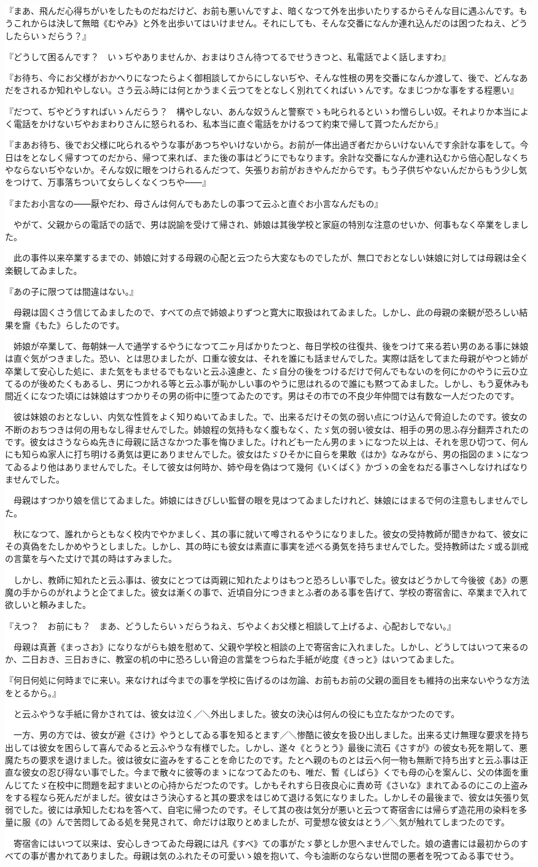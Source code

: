 『まあ、飛んだ心得ちがいをしたものだねだけど、お前も悪いんですよ、暗くなつて外を出歩いたりするからそんな目に遇ふんです。もうこれからは決して無暗《むやみ》と外を出歩いてはいけません。それにしても、そんな交番になんか連れ込んだのは困つたねえ、どうしたらいゝだらう？』

『どうして困るんです？　いゝぢやありませんか、おまはりさん待つてるでせうきつと、私電話でよく話しますわ』

『お待ち、今にお父様がおかへりになつたらよく御相談してからにしないぢや、そんな性根の男を交番になんか渡して、後で、どんなあだをされるか知れやしない。さう云ふ時には何とかうまく云つてをとなしく別れてくればいゝんです。なまじつかな事をする程悪い』

『だつて、ぢやどうすればいゝんだらう？　構やしない、あんな奴うんと警察でゝも叱られるといゝわ憎らしい奴。それよりか本当によく電話をかけないぢやおまわりさんに怒られるわ、私本当に直ぐ電話をかけるつて約束で帰して貰つたんだから』

『まあお待ち、後でお父様に叱られるやうな事があつちやいけないから。お前が一体出過ぎ者だからいけないんです余計な事をして。今日はをとなしく帰すつてのだから、帰つて来れば、また後の事はどうにでもなります。余計な交番になんか連れ込むから倍心配しなくちやならないぢやないか。そんな奴に眼をつけられるんだつて、矢張りお前がおきやんだからです。もう子供ぢやないんだからもう少し気をつけて、万事落ちついて女らしくなくつちや――』

『またお小言なの――厭やだわ、母さんは何んでもあたしの事つて云ふと直ぐお小言なんだもの』

　やがて、父親からの電話での話で、男は説諭を受けて帰され、姉娘は其後学校と家庭の特別な注意のせいか、何事もなく卒業をしました。

　此の事件以来卒業するまでの、姉娘に対する母親の心配と云つたら大変なものでしたが、無口でおとなしい妹娘に対しては母親は全く楽観してゐました。

『あの子に限つては間違はない。』

　母親は固くさう信じてゐましたので、すべての点で姉娘よりずつと寛大に取扱はれてゐました。しかし、此の母親の楽観が恐ろしい結果を齎《もた》らしたのです。

　姉娘が卒業して、毎朝妹一人で通学するやうになつて二ヶ月ばかりたつと、毎日学校の往復共、後をつけて来る若い男のある事に妹娘は直ぐ気がつきました。恐い、とは思ひましたが、口重な彼女は、それを誰にも話ませんでした。実際は話をしてまた母親がやつと姉が卒業して安心した処に、また気をもませるでもないと云ふ遠慮と、たゞ自分の後をつけるだけで何んでもないのを何にかのやうに云ひ立てるのが後めたくもあるし、男につかれる等と云ふ事が恥かしい事のやうに思はれるので誰にも黙つてゐました。しかし、もう夏休みも間近くになつた頃には妹娘はすつかりその男の術中に堕つてゐたのです。男はその市での不良少年仲間では有数な一人だつたのです。

　彼は妹娘のおとなしい、内気な性質をよく知りぬいてゐました。で、出来るだけその気の弱い点につけ込んで脅迫したのです。彼女の不断のおちつきは何の用もなし得ませんでした。姉娘程の気持もなく腹もなく、たゞ気の弱い彼女は、相手の男の思ふ存分翻弄されたのです。彼女はさうならぬ先きに母親に話さなかつた事を悔ひました。けれども一たん男のまゝになつた以上は、それを思ひ切つて、何んにも知らぬ家人に打ち明ける勇気は更にありませんでした。彼女はたゞひそかに自らを果敢《はか》なみながら、男の指図のまゝになつてゐるより他はありませんでした。そして彼女は何時か、姉や母を偽はつて幾何《いくばく》かづゝの金をねだる事さへしなければなりませんでした。

　母親はすつかり娘を信じてゐました。姉娘にはきびしい監督の眼を見はつてゐましたけれど、妹娘にはまるで何の注意もしませんでした。

　秋になつて、誰れからともなく校内でやかましく、其の事に就いて噂されるやうになりました。彼女の受持教師が聞きかねて、彼女にその真偽をたしかめやうとしました。しかし、其の時にも彼女は素直に事実を述べる勇気を持ちませんでした。受持教師はたゞ或る訓戒の言葉を与へた丈けで其の時はすみました。

　しかし、教師に知れたと云ふ事は、彼女にとつては両親に知れたよりはもつと恐ろしい事でした。彼女はどうかして今後彼《あ》の悪魔の手からのがれようと企てました。彼女は漸くの事で、近頃自分につきまとふ者のある事を告げて、学校の寄宿舎に、卒業まで入れて欲しいと頼みました。

『えつ？　お前にも？　まあ、どうしたらいゝだらうねえ、ぢやよくお父様と相談して上げるよ、心配おしでない。』

　母親は真蒼《まっさお》になりながらも娘を慰めて、父親や学校と相談の上で寄宿舎に入れました。しかし、どうしてはいつて来るのか、二日おき、三日おきに、教室の机の中に恐ろしい脅迫の言葉をつらねた手紙が屹度《きっと》はいつてゐました。

『何日何処に何時までに来い。来なければ今までの事を学校に告げるのは勿論、お前もお前の父親の面目をも維持の出来ないやうな方法をとるから。』

　と云ふやうな手紙に脅かされては、彼女は泣く／＼外出しました。彼女の決心は何んの役にも立たなかつたのです。

　一方、男の方では、彼女が避《さけ》やうとしてゐる事を知るとます／＼惨酷に彼女を扱ひ出しました。出来る丈け無理な要求を持ち出しては彼女を困らして喜んでゐると云ふやうな有様でした。しかし、遂々《とうとう》最後に流石《さすが》の彼女も死を期して、悪魔たちの要求を退けました。彼は彼女に盗みをすることを命じたのです。たとへ親のものとは云へ何一物も無断で持ち出すと云ふ事は正直な彼女の忍び得ない事でした。今まで散々に彼等のまゝになつてゐたのも、唯だ、暫《しばら》くでも母の心を案んじ、父の体面を重んじてたゞ在校中に問題を起すまいとの心持からだつたのです。しかもそれすら日夜良心に責め苛《さいな》まれてゐるのにこの上盗みをする程なら死んだがましだ。彼女はさう決心すると其の要求をはじめて退ける気になりました。しかしその最後まで、彼女は矢張り気弱でした。彼には承知したむねを答へて、自宅に帰つたのです。そして其の夜は気分が悪いと云つて寄宿舎には帰らず造花用の染料を多量に服《の》んで苦悶してゐる処を発見されて、命だけは取りとめましたが、可愛想な彼女はとう／＼気が触れてしまつたのです。

　寄宿舎にはいつて以来は、安心しきつてゐた母親には凡《すべ》ての事がたゞ夢としか思へませんでした。娘の遺書には最初からのすべての事が書かれてありました。母親は気のふれたその可愛いゝ娘を抱いて、今も油断のならない世間の悪者を呪つてゐる事でせう。
